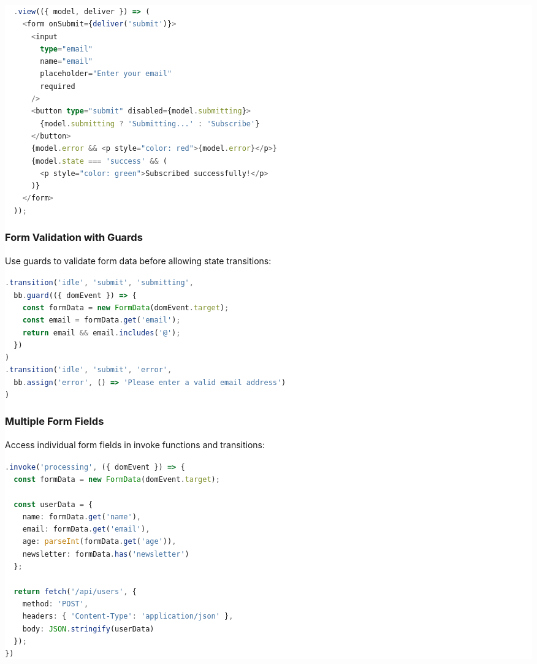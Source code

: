 ```typescript
  .view(({ model, deliver }) => (
    <form onSubmit={deliver('submit')}>
      <input 
        type="email" 
        name="email"
        placeholder="Enter your email"
        required 
      />
      <button type="submit" disabled={model.submitting}>
        {model.submitting ? 'Submitting...' : 'Subscribe'}
      </button>
      {model.error && <p style="color: red">{model.error}</p>}
      {model.state === 'success' && (
        <p style="color: green">Subscribed successfully!</p>
      )}
    </form>
  ));
```

### Form Validation with Guards

Use guards to validate form data before allowing state transitions:

```typescript
.transition('idle', 'submit', 'submitting',
  bb.guard(({ domEvent }) => {
    const formData = new FormData(domEvent.target);
    const email = formData.get('email');
    return email && email.includes('@');
  })
)
.transition('idle', 'submit', 'error',
  bb.assign('error', () => 'Please enter a valid email address')
)
```

### Multiple Form Fields

Access individual form fields in invoke functions and transitions:

```typescript
.invoke('processing', ({ domEvent }) => {
  const formData = new FormData(domEvent.target);
  
  const userData = {
    name: formData.get('name'),
    email: formData.get('email'),
    age: parseInt(formData.get('age')),
    newsletter: formData.has('newsletter')
  };
  
  return fetch('/api/users', {
    method: 'POST',
    headers: { 'Content-Type': 'application/json' },
    body: JSON.stringify(userData)
  });
})
```
